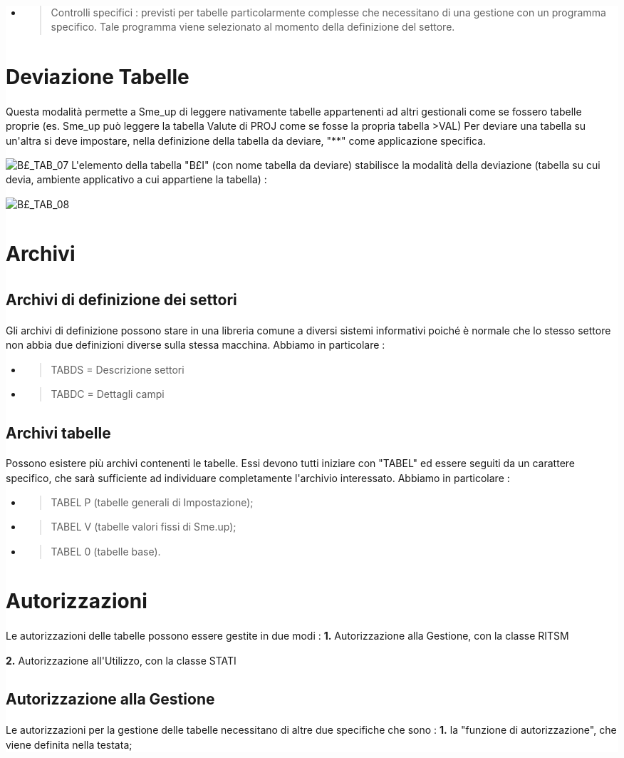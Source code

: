 - >Controlli specifici :  previsti per tabelle particolarmente complesse che necessitano di una gestione con un programma specifico. Tale programma viene selezionato al momento della definizione del settore.

# Deviazione Tabelle
Questa modalità permette a Sme_up di leggere nativamente tabelle appartenenti ad altri gestionali come se fossero tabelle proprie (es. Sme_up può leggere la tabella Valute di PROJ come se fosse la propria tabella >VAL)
Per deviare una tabella su un'altra si deve impostare, nella definizione della tabella da deviare, "\*\*" come applicazione specifica.


![B£_TAB_07](https://doc.smeup.com/immagini/B£TABE_02/BX_TAB_07.png)
L'elemento della tabella "B£I" (con nome tabella da deviare) stabilisce la modalità della deviazione (tabella su cui devia, ambiente applicativo a cui appartiene la tabella) : 


![B£_TAB_08](https://doc.smeup.com/immagini/B£TABE_02/BX_TAB_08.png)
# Archivi
## Archivi di definizione dei settori
Gli archivi di definizione possono stare in una libreria comune a diversi sistemi informativi poiché è normale che lo stesso settore non abbia due definizioni diverse sulla stessa macchina.
Abbiamo in particolare : 

- >TABDS = Descrizione settori

- >TABDC = Dettagli campi


## Archivi tabelle
Possono esistere più archivi contenenti le tabelle. Essi devono tutti iniziare con "TABEL" ed essere seguiti da un carattere specifico, che sarà sufficiente ad individuare completamente l'archivio interessato.
Abbiamo in particolare : 

- >TABEL P (tabelle generali di Impostazione);
- >TABEL V (tabelle valori fissi di Sme.up);
- >TABEL 0 (tabelle base).


# Autorizzazioni
Le autorizzazioni delle tabelle possono essere gestite in due modi  : 
**1.** Autorizzazione alla Gestione, con la classe RITSM

**2.** Autorizzazione all'Utilizzo, con la classe STATI

## Autorizzazione alla Gestione
Le autorizzazioni per la gestione delle tabelle necessitano di altre due specifiche che sono : 
**1.** la "funzione di autorizzazione", che viene definita nella testata;
